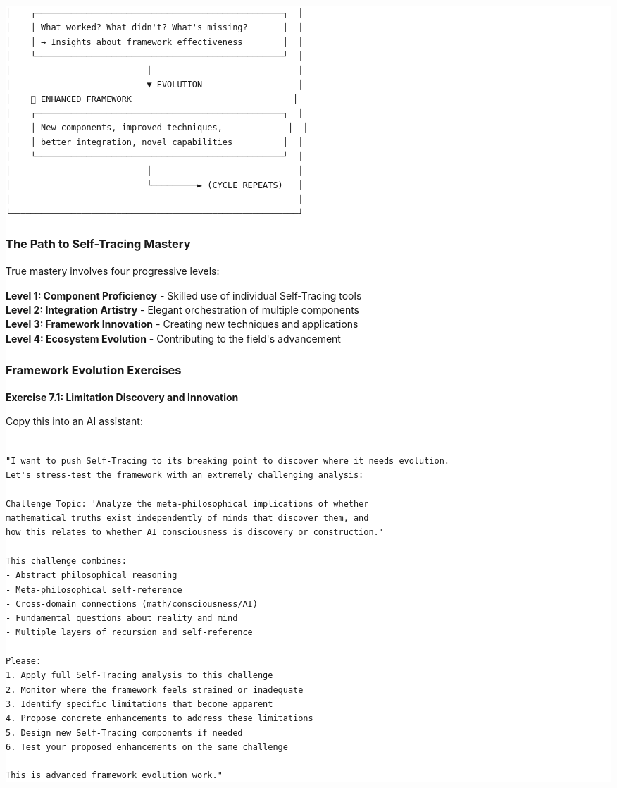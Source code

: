 ```
│    ┌─────────────────────────────────────────────────┐  │
│    │ What worked? What didn't? What's missing?       │  │
│    │ → Insights about framework effectiveness        │  │
│    └─────────────────────────────────────────────────┘  │
│                           │                             │
│                           ▼ EVOLUTION                   │
│    🚀 ENHANCED FRAMEWORK                                │
│    ┌─────────────────────────────────────────────────┐  │
│    │ New components, improved techniques,             │  │
│    │ better integration, novel capabilities          │  │
│    └─────────────────────────────────────────────────┘  │
│                           │                             │
│                           └─────────► (CYCLE REPEATS)   │
│                                                         │
└─────────────────────────────────────────────────────────┘
```

### The Path to Self-Tracing Mastery

True mastery involves four progressive levels:

**Level 1: Component Proficiency** - Skilled use of individual Self-Tracing tools  
**Level 2: Integration Artistry** - Elegant orchestration of multiple components  
**Level 3: Framework Innovation** - Creating new techniques and applications  
**Level 4: Ecosystem Evolution** - Contributing to the field's advancement  

### Framework Evolution Exercises

**Exercise 7.1: Limitation Discovery and Innovation**

Copy this into an AI assistant:
```

"I want to push Self-Tracing to its breaking point to discover where it needs evolution. 
Let's stress-test the framework with an extremely challenging analysis:

Challenge Topic: 'Analyze the meta-philosophical implications of whether 
mathematical truths exist independently of minds that discover them, and 
how this relates to whether AI consciousness is discovery or construction.'

This challenge combines:
- Abstract philosophical reasoning
- Meta-philosophical self-reference  
- Cross-domain connections (math/consciousness/AI)
- Fundamental questions about reality and mind
- Multiple layers of recursion and self-reference

Please:
1. Apply full Self-Tracing analysis to this challenge
2. Monitor where the framework feels strained or inadequate  
3. Identify specific limitations that become apparent
4. Propose concrete enhancements to address these limitations
5. Design new Self-Tracing components if needed
6. Test your proposed enhancements on the same challenge

This is advanced framework evolution work."
```
